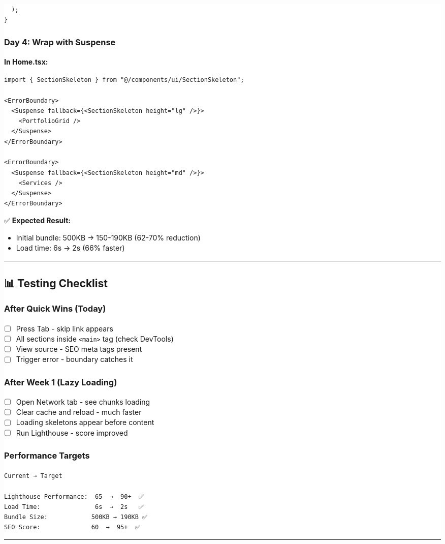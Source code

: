 ```tsx
  );
}
```

### Day 4: Wrap with Suspense

**In Home.tsx:**
```tsx
import { SectionSkeleton } from "@/components/ui/SectionSkeleton";

<ErrorBoundary>
  <Suspense fallback={<SectionSkeleton height="lg" />}>
    <PortfolioGrid />
  </Suspense>
</ErrorBoundary>

<ErrorBoundary>
  <Suspense fallback={<SectionSkeleton height="md" />}>
    <Services />
  </Suspense>
</ErrorBoundary>
```

✅ **Expected Result:**
- Initial bundle: 500KB → 150-190KB (62-70% reduction)
- Load time: 6s → 2s (66% faster)

---

## 📊 Testing Checklist

### After Quick Wins (Today)
- [ ] Press Tab - skip link appears
- [ ] All sections inside `<main>` tag (check DevTools)
- [ ] View source - SEO meta tags present
- [ ] Trigger error - boundary catches it

### After Week 1 (Lazy Loading)
- [ ] Open Network tab - see chunks loading
- [ ] Clear cache and reload - much faster
- [ ] Loading skeletons appear before content
- [ ] Run Lighthouse - score improved

### Performance Targets
```
Current → Target

Lighthouse Performance:  65  →  90+  ✅
Load Time:               6s  →  2s   ✅
Bundle Size:            500KB → 190KB ✅
SEO Score:              60  →  95+  ✅
```

---